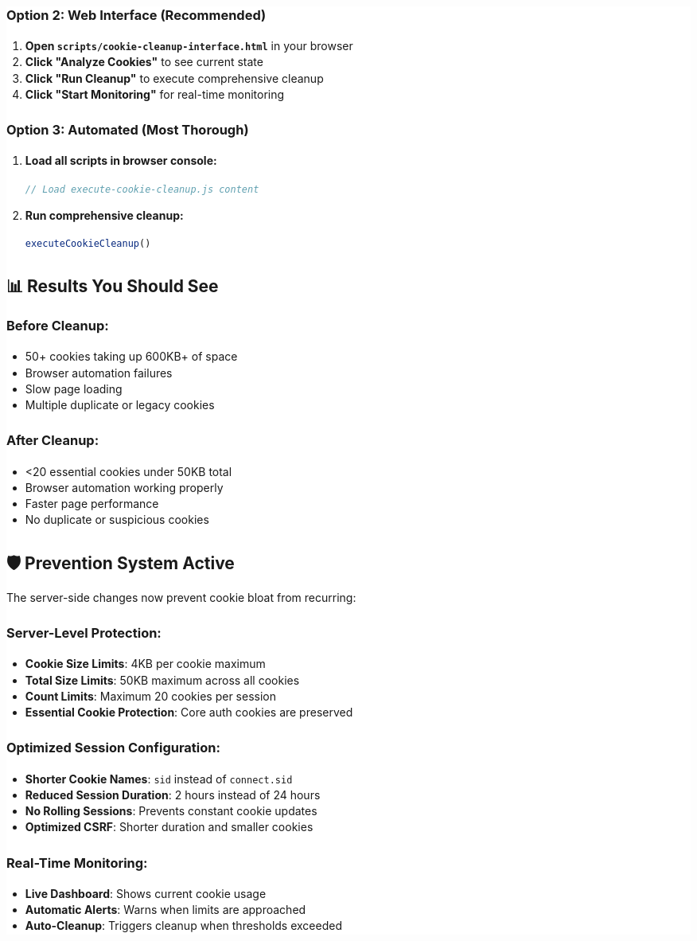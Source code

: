 ### Option 2: Web Interface (Recommended)

1. **Open `scripts/cookie-cleanup-interface.html`** in your browser
2. **Click "Analyze Cookies"** to see current state
3. **Click "Run Cleanup"** to execute comprehensive cleanup
4. **Click "Start Monitoring"** for real-time monitoring

### Option 3: Automated (Most Thorough)

1. **Load all scripts in browser console:**
   ```javascript
   // Load execute-cookie-cleanup.js content
   ```
2. **Run comprehensive cleanup:**
   ```javascript
   executeCookieCleanup()
   ```

## 📊 Results You Should See

### Before Cleanup:
- 50+ cookies taking up 600KB+ of space  
- Browser automation failures
- Slow page loading
- Multiple duplicate or legacy cookies

### After Cleanup:
- <20 essential cookies under 50KB total
- Browser automation working properly
- Faster page performance
- No duplicate or suspicious cookies

## 🛡️ Prevention System Active

The server-side changes now prevent cookie bloat from recurring:

### Server-Level Protection:
- **Cookie Size Limits**: 4KB per cookie maximum
- **Total Size Limits**: 50KB maximum across all cookies
- **Count Limits**: Maximum 20 cookies per session
- **Essential Cookie Protection**: Core auth cookies are preserved

### Optimized Session Configuration:
- **Shorter Cookie Names**: `sid` instead of `connect.sid`
- **Reduced Session Duration**: 2 hours instead of 24 hours
- **No Rolling Sessions**: Prevents constant cookie updates
- **Optimized CSRF**: Shorter duration and smaller cookies

### Real-Time Monitoring:
- **Live Dashboard**: Shows current cookie usage
- **Automatic Alerts**: Warns when limits are approached
- **Auto-Cleanup**: Triggers cleanup when thresholds exceeded
